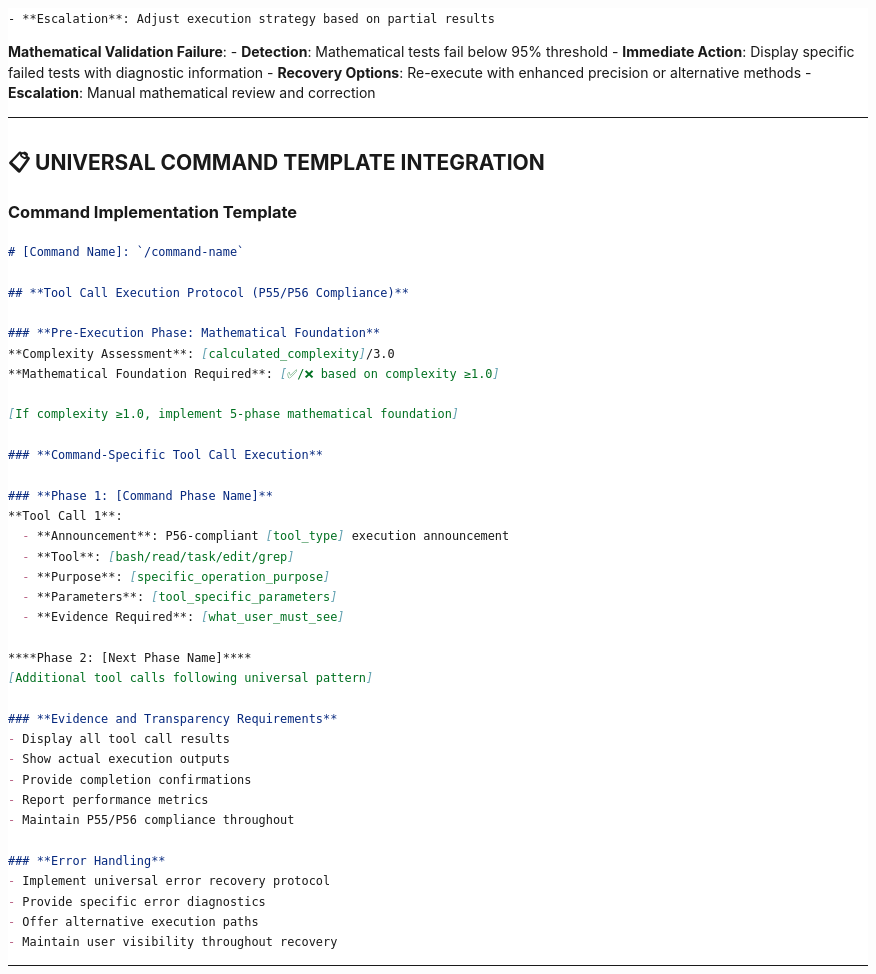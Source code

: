     - **Escalation**: Adjust execution strategy based on partial results
  **Mathematical Validation Failure**:
    - **Detection**: Mathematical tests fail below 95% threshold
    - **Immediate Action**: Display specific failed tests with diagnostic information
    - **Recovery Options**: Re-execute with enhanced precision or alternative methods
    - **Escalation**: Manual mathematical review and correction

---

## 📋 **UNIVERSAL COMMAND TEMPLATE INTEGRATION**

### **Command Implementation Template**

```markdown
# [Command Name]: `/command-name`

## **Tool Call Execution Protocol (P55/P56 Compliance)**

### **Pre-Execution Phase: Mathematical Foundation**
**Complexity Assessment**: [calculated_complexity]/3.0
**Mathematical Foundation Required**: [✅/❌ based on complexity ≥1.0]

[If complexity ≥1.0, implement 5-phase mathematical foundation]

### **Command-Specific Tool Call Execution**

### **Phase 1: [Command Phase Name]**
**Tool Call 1**:
  - **Announcement**: P56-compliant [tool_type] execution announcement
  - **Tool**: [bash/read/task/edit/grep]
  - **Purpose**: [specific_operation_purpose]
  - **Parameters**: [tool_specific_parameters]
  - **Evidence Required**: [what_user_must_see]

****Phase 2: [Next Phase Name]****
[Additional tool calls following universal pattern]

### **Evidence and Transparency Requirements**
- Display all tool call results
- Show actual execution outputs
- Provide completion confirmations
- Report performance metrics
- Maintain P55/P56 compliance throughout

### **Error Handling**
- Implement universal error recovery protocol
- Provide specific error diagnostics
- Offer alternative execution paths
- Maintain user visibility throughout recovery
```

---
